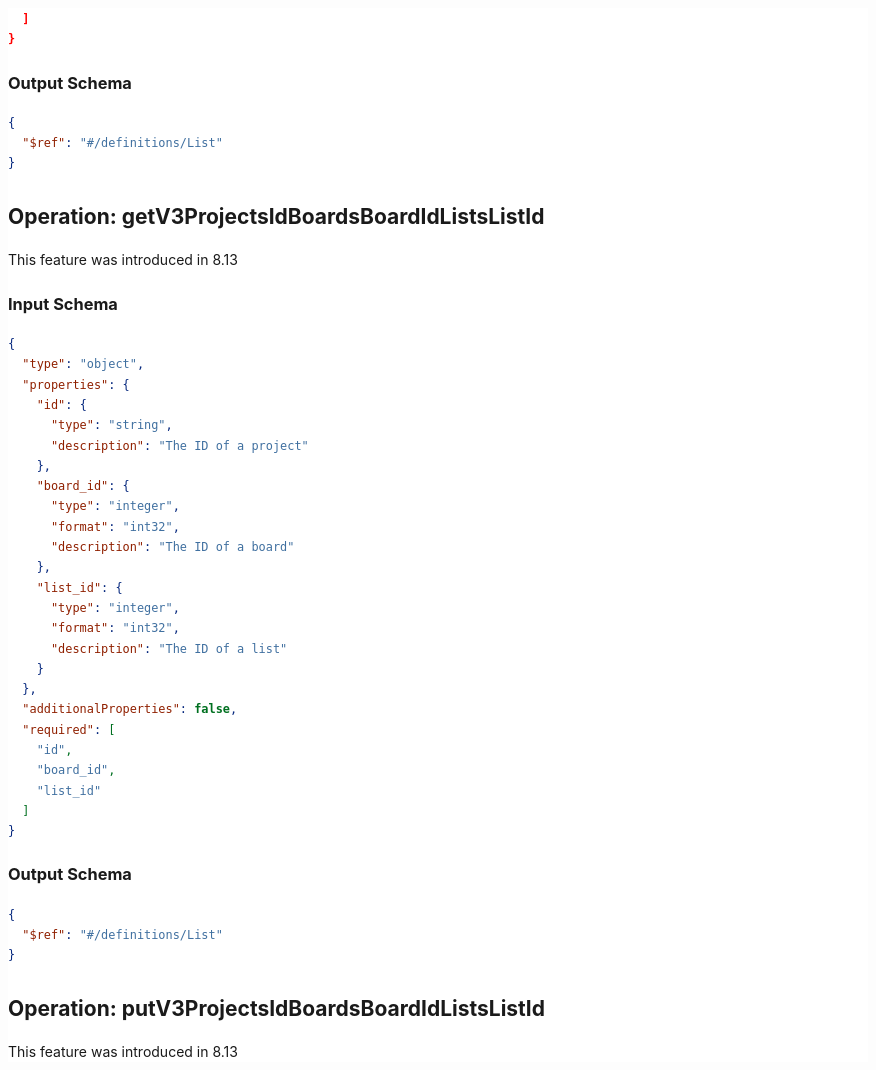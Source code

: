 ```json
  ]
}
```
### Output Schema
```json
{
  "$ref": "#/definitions/List"
}
```
## Operation: getV3ProjectsIdBoardsBoardIdListsListId
This feature was introduced in 8.13

### Input Schema
```json
{
  "type": "object",
  "properties": {
    "id": {
      "type": "string",
      "description": "The ID of a project"
    },
    "board_id": {
      "type": "integer",
      "format": "int32",
      "description": "The ID of a board"
    },
    "list_id": {
      "type": "integer",
      "format": "int32",
      "description": "The ID of a list"
    }
  },
  "additionalProperties": false,
  "required": [
    "id",
    "board_id",
    "list_id"
  ]
}
```
### Output Schema
```json
{
  "$ref": "#/definitions/List"
}
```
## Operation: putV3ProjectsIdBoardsBoardIdListsListId
This feature was introduced in 8.13
